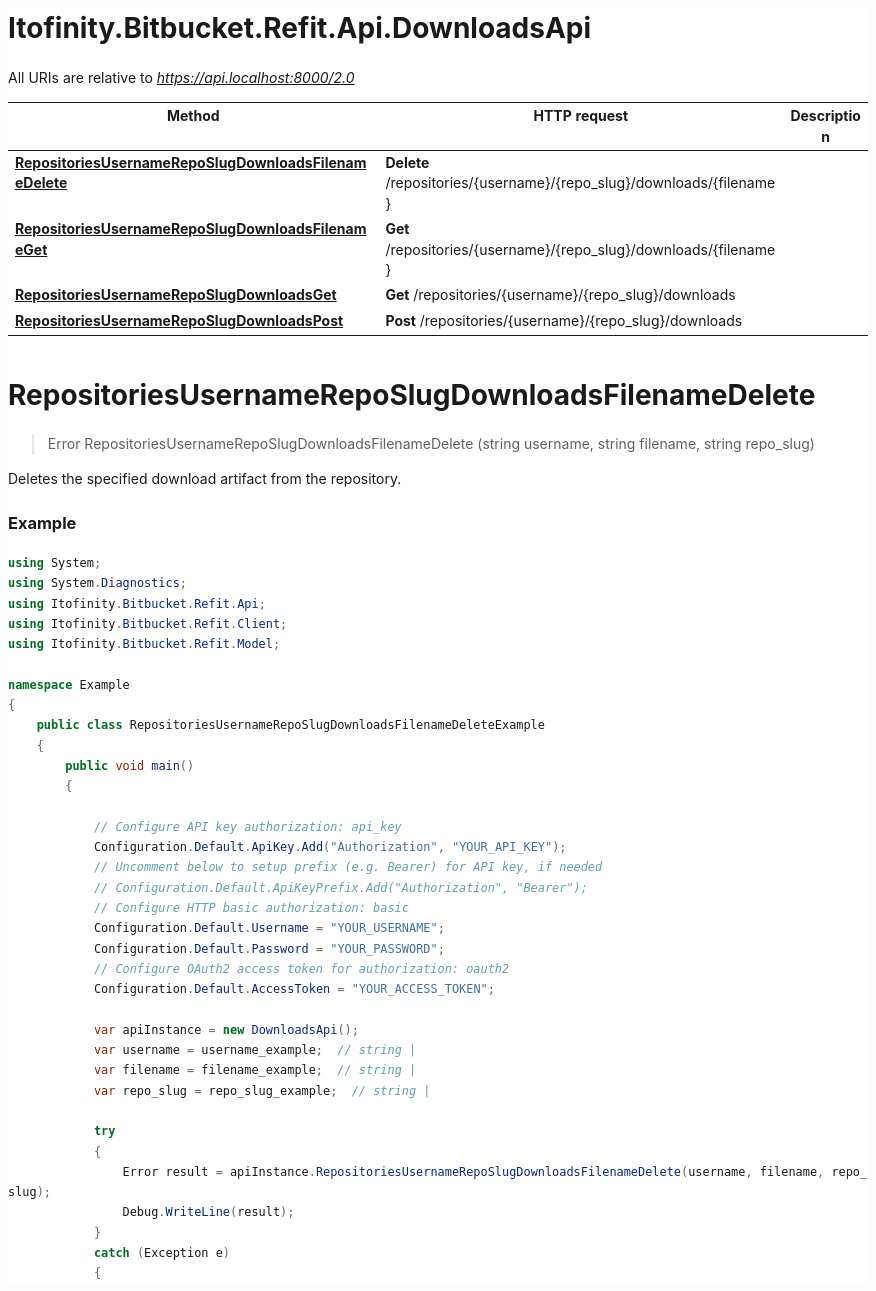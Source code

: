 # Itofinity.Bitbucket.Refit.Api.DownloadsApi

All URIs are relative to *https://api.localhost:8000/2.0*

Method | HTTP request | Description
------------- | ------------- | -------------
[**RepositoriesUsernameRepoSlugDownloadsFilenameDelete**](DownloadsApi.md#repositoriesusernamereposlugdownloadsfilenamedelete) | **Delete** /repositories/{username}/{repo_slug}/downloads/{filename} | 
[**RepositoriesUsernameRepoSlugDownloadsFilenameGet**](DownloadsApi.md#repositoriesusernamereposlugdownloadsfilenameget) | **Get** /repositories/{username}/{repo_slug}/downloads/{filename} | 
[**RepositoriesUsernameRepoSlugDownloadsGet**](DownloadsApi.md#repositoriesusernamereposlugdownloadsget) | **Get** /repositories/{username}/{repo_slug}/downloads | 
[**RepositoriesUsernameRepoSlugDownloadsPost**](DownloadsApi.md#repositoriesusernamereposlugdownloadspost) | **Post** /repositories/{username}/{repo_slug}/downloads | 


<a name="repositoriesusernamereposlugdownloadsfilenamedelete"></a>
# **RepositoriesUsernameRepoSlugDownloadsFilenameDelete**
> Error RepositoriesUsernameRepoSlugDownloadsFilenameDelete (string username, string filename, string repo_slug)



Deletes the specified download artifact from the repository.

### Example
```csharp
using System;
using System.Diagnostics;
using Itofinity.Bitbucket.Refit.Api;
using Itofinity.Bitbucket.Refit.Client;
using Itofinity.Bitbucket.Refit.Model;

namespace Example
{
    public class RepositoriesUsernameRepoSlugDownloadsFilenameDeleteExample
    {
        public void main()
        {
            
            // Configure API key authorization: api_key
            Configuration.Default.ApiKey.Add("Authorization", "YOUR_API_KEY");
            // Uncomment below to setup prefix (e.g. Bearer) for API key, if needed
            // Configuration.Default.ApiKeyPrefix.Add("Authorization", "Bearer");
            // Configure HTTP basic authorization: basic
            Configuration.Default.Username = "YOUR_USERNAME";
            Configuration.Default.Password = "YOUR_PASSWORD";
            // Configure OAuth2 access token for authorization: oauth2
            Configuration.Default.AccessToken = "YOUR_ACCESS_TOKEN";

            var apiInstance = new DownloadsApi();
            var username = username_example;  // string | 
            var filename = filename_example;  // string | 
            var repo_slug = repo_slug_example;  // string | 

            try
            {
                Error result = apiInstance.RepositoriesUsernameRepoSlugDownloadsFilenameDelete(username, filename, repo_slug);
                Debug.WriteLine(result);
            }
            catch (Exception e)
            {
```